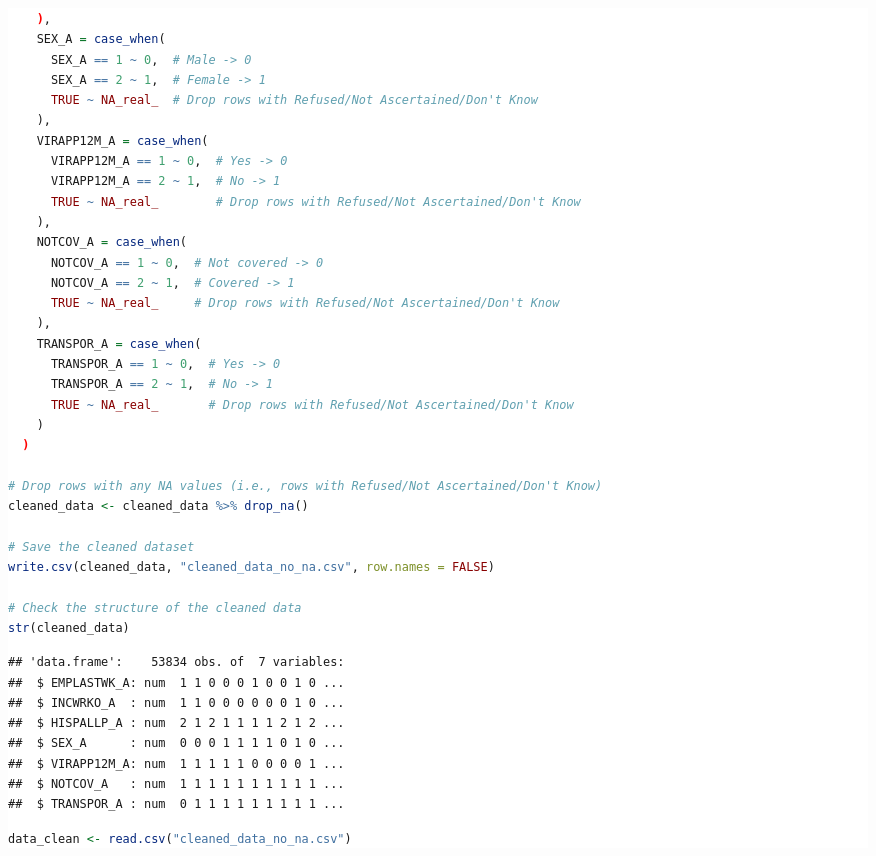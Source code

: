 ``` r
    ),
    SEX_A = case_when(
      SEX_A == 1 ~ 0,  # Male -> 0
      SEX_A == 2 ~ 1,  # Female -> 1
      TRUE ~ NA_real_  # Drop rows with Refused/Not Ascertained/Don't Know
    ),
    VIRAPP12M_A = case_when(
      VIRAPP12M_A == 1 ~ 0,  # Yes -> 0
      VIRAPP12M_A == 2 ~ 1,  # No -> 1
      TRUE ~ NA_real_        # Drop rows with Refused/Not Ascertained/Don't Know
    ),
    NOTCOV_A = case_when(
      NOTCOV_A == 1 ~ 0,  # Not covered -> 0
      NOTCOV_A == 2 ~ 1,  # Covered -> 1
      TRUE ~ NA_real_     # Drop rows with Refused/Not Ascertained/Don't Know
    ),
    TRANSPOR_A = case_when(
      TRANSPOR_A == 1 ~ 0,  # Yes -> 0
      TRANSPOR_A == 2 ~ 1,  # No -> 1
      TRUE ~ NA_real_       # Drop rows with Refused/Not Ascertained/Don't Know
    )
  )

# Drop rows with any NA values (i.e., rows with Refused/Not Ascertained/Don't Know)
cleaned_data <- cleaned_data %>% drop_na()

# Save the cleaned dataset
write.csv(cleaned_data, "cleaned_data_no_na.csv", row.names = FALSE)

# Check the structure of the cleaned data
str(cleaned_data)
```

    ## 'data.frame':    53834 obs. of  7 variables:
    ##  $ EMPLASTWK_A: num  1 1 0 0 0 1 0 0 1 0 ...
    ##  $ INCWRKO_A  : num  1 1 0 0 0 0 0 0 1 0 ...
    ##  $ HISPALLP_A : num  2 1 2 1 1 1 1 2 1 2 ...
    ##  $ SEX_A      : num  0 0 0 1 1 1 1 0 1 0 ...
    ##  $ VIRAPP12M_A: num  1 1 1 1 1 0 0 0 0 1 ...
    ##  $ NOTCOV_A   : num  1 1 1 1 1 1 1 1 1 1 ...
    ##  $ TRANSPOR_A : num  0 1 1 1 1 1 1 1 1 1 ...

``` r
data_clean <- read.csv("cleaned_data_no_na.csv")
```
